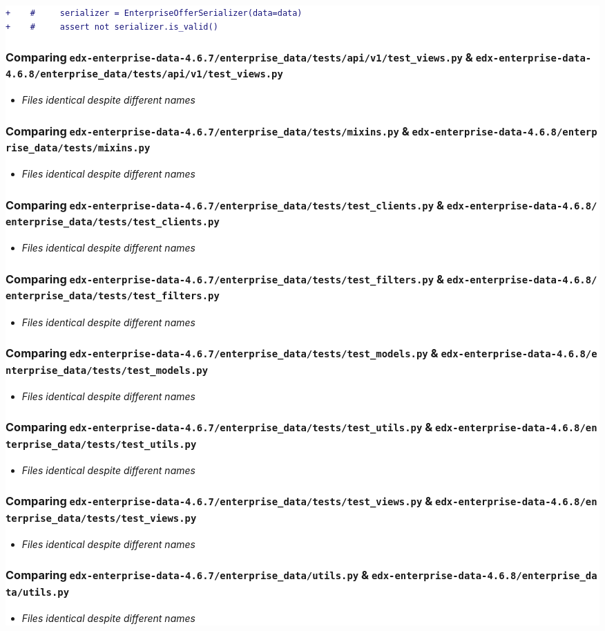 ```diff
+    #     serializer = EnterpriseOfferSerializer(data=data)
+    #     assert not serializer.is_valid()
```

### Comparing `edx-enterprise-data-4.6.7/enterprise_data/tests/api/v1/test_views.py` & `edx-enterprise-data-4.6.8/enterprise_data/tests/api/v1/test_views.py`

 * *Files identical despite different names*

### Comparing `edx-enterprise-data-4.6.7/enterprise_data/tests/mixins.py` & `edx-enterprise-data-4.6.8/enterprise_data/tests/mixins.py`

 * *Files identical despite different names*

### Comparing `edx-enterprise-data-4.6.7/enterprise_data/tests/test_clients.py` & `edx-enterprise-data-4.6.8/enterprise_data/tests/test_clients.py`

 * *Files identical despite different names*

### Comparing `edx-enterprise-data-4.6.7/enterprise_data/tests/test_filters.py` & `edx-enterprise-data-4.6.8/enterprise_data/tests/test_filters.py`

 * *Files identical despite different names*

### Comparing `edx-enterprise-data-4.6.7/enterprise_data/tests/test_models.py` & `edx-enterprise-data-4.6.8/enterprise_data/tests/test_models.py`

 * *Files identical despite different names*

### Comparing `edx-enterprise-data-4.6.7/enterprise_data/tests/test_utils.py` & `edx-enterprise-data-4.6.8/enterprise_data/tests/test_utils.py`

 * *Files identical despite different names*

### Comparing `edx-enterprise-data-4.6.7/enterprise_data/tests/test_views.py` & `edx-enterprise-data-4.6.8/enterprise_data/tests/test_views.py`

 * *Files identical despite different names*

### Comparing `edx-enterprise-data-4.6.7/enterprise_data/utils.py` & `edx-enterprise-data-4.6.8/enterprise_data/utils.py`

 * *Files identical despite different names*
